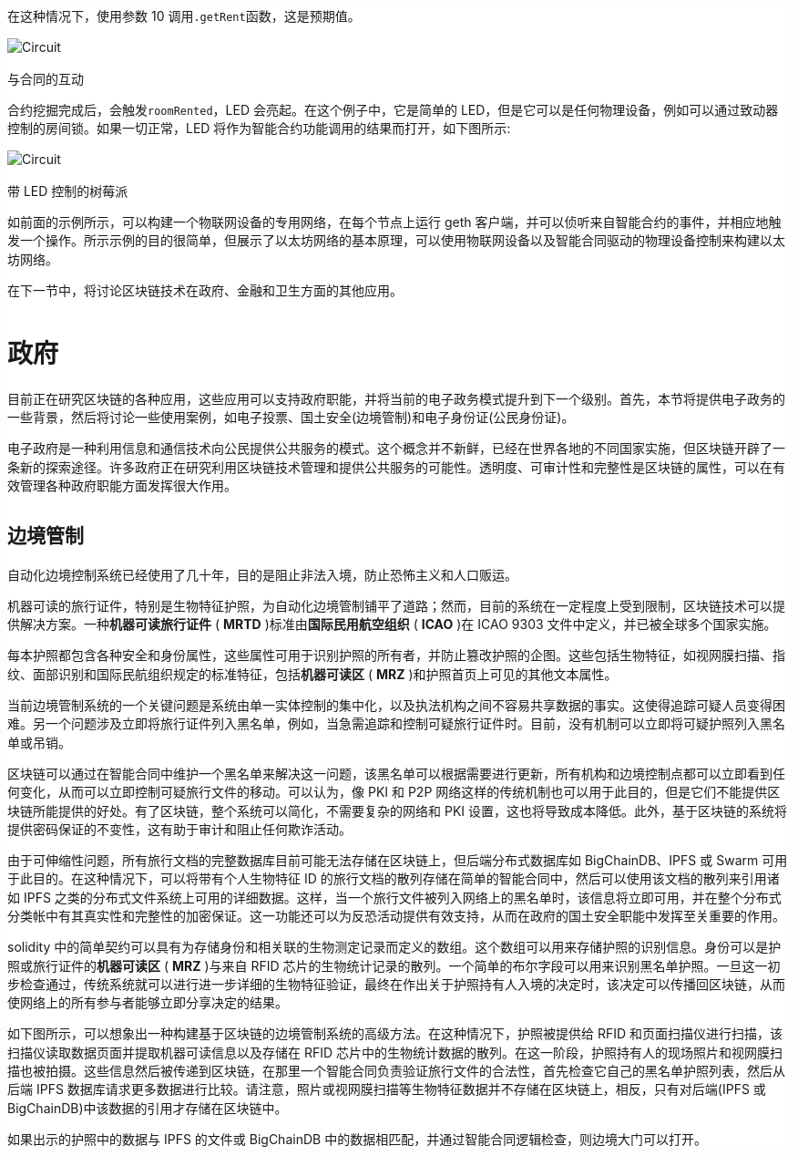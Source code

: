 在这种情况下，使用参数 10 调用`.getRent`函数，这是预期值。

![Circuit](Images/image_11_026.jpg)

与合同的互动

合约挖掘完成后，会触发`roomRented`，LED 会亮起。在这个例子中，它是简单的 LED，但是它可以是任何物理设备，例如可以通过致动器控制的房间锁。如果一切正常，LED 将作为智能合约功能调用的结果而打开，如下图所示:

![Circuit](Images/image_11_027.jpg)

带 LED 控制的树莓派

如前面的示例所示，可以构建一个物联网设备的专用网络，在每个节点上运行 geth 客户端，并可以侦听来自智能合约的事件，并相应地触发一个操作。所示示例的目的很简单，但展示了以太坊网络的基本原理，可以使用物联网设备以及智能合同驱动的物理设备控制来构建以太坊网络。

在下一节中，将讨论区块链技术在政府、金融和卫生方面的其他应用。

# 政府

目前正在研究区块链的各种应用，这些应用可以支持政府职能，并将当前的电子政务模式提升到下一个级别。首先，本节将提供电子政务的一些背景，然后将讨论一些使用案例，如电子投票、国土安全(边境管制)和电子身份证(公民身份证)。

电子政府是一种利用信息和通信技术向公民提供公共服务的模式。这个概念并不新鲜，已经在世界各地的不同国家实施，但区块链开辟了一条新的探索途径。许多政府正在研究利用区块链技术管理和提供公共服务的可能性。透明度、可审计性和完整性是区块链的属性，可以在有效管理各种政府职能方面发挥很大作用。

## 边境管制

自动化边境控制系统已经使用了几十年，目的是阻止非法入境，防止恐怖主义和人口贩运。

机器可读的旅行证件，特别是生物特征护照，为自动化边境管制铺平了道路；然而，目前的系统在一定程度上受到限制，区块链技术可以提供解决方案。一种**机器可读旅行证件** ( **MRTD** )标准由**国际民用航空组织** ( **ICAO** )在 ICAO 9303 文件中定义，并已被全球多个国家实施。

每本护照都包含各种安全和身份属性，这些属性可用于识别护照的所有者，并防止篡改护照的企图。这些包括生物特征，如视网膜扫描、指纹、面部识别和国际民航组织规定的标准特征，包括**机器可读区** ( **MRZ** )和护照首页上可见的其他文本属性。

当前边境管制系统的一个关键问题是系统由单一实体控制的集中化，以及执法机构之间不容易共享数据的事实。这使得追踪可疑人员变得困难。另一个问题涉及立即将旅行证件列入黑名单，例如，当急需追踪和控制可疑旅行证件时。目前，没有机制可以立即将可疑护照列入黑名单或吊销。

区块链可以通过在智能合同中维护一个黑名单来解决这一问题，该黑名单可以根据需要进行更新，所有机构和边境控制点都可以立即看到任何变化，从而可以立即控制可疑旅行文件的移动。可以认为，像 PKI 和 P2P 网络这样的传统机制也可以用于此目的，但是它们不能提供区块链所能提供的好处。有了区块链，整个系统可以简化，不需要复杂的网络和 PKI 设置，这也将导致成本降低。此外，基于区块链的系统将提供密码保证的不变性，这有助于审计和阻止任何欺诈活动。

由于可伸缩性问题，所有旅行文档的完整数据库目前可能无法存储在区块链上，但后端分布式数据库如 BigChainDB、IPFS 或 Swarm 可用于此目的。在这种情况下，可以将带有个人生物特征 ID 的旅行文档的散列存储在简单的智能合同中，然后可以使用该文档的散列来引用诸如 IPFS 之类的分布式文件系统上可用的详细数据。这样，当一个旅行文件被列入网络上的黑名单时，该信息将立即可用，并在整个分布式分类帐中有其真实性和完整性的加密保证。这一功能还可以为反恐活动提供有效支持，从而在政府的国土安全职能中发挥至关重要的作用。

solidity 中的简单契约可以具有为存储身份和相关联的生物测定记录而定义的数组。这个数组可以用来存储护照的识别信息。身份可以是护照或旅行证件的**机器可读区** ( **MRZ** )与来自 RFID 芯片的生物统计记录的散列。一个简单的布尔字段可以用来识别黑名单护照。一旦这一初步检查通过，传统系统就可以进行进一步详细的生物特征验证，最终在作出关于护照持有人入境的决定时，该决定可以传播回区块链，从而使网络上的所有参与者能够立即分享决定的结果。

如下图所示，可以想象出一种构建基于区块链的边境管制系统的高级方法。在这种情况下，护照被提供给 RFID 和页面扫描仪进行扫描，该扫描仪读取数据页面并提取机器可读信息以及存储在 RFID 芯片中的生物统计数据的散列。在这一阶段，护照持有人的现场照片和视网膜扫描也被拍摄。这些信息然后被传递到区块链，在那里一个智能合同负责验证旅行文件的合法性，首先检查它自己的黑名单护照列表，然后从后端 IPFS 数据库请求更多数据进行比较。请注意，照片或视网膜扫描等生物特征数据并不存储在区块链上，相反，只有对后端(IPFS 或 BigChainDB)中该数据的引用才存储在区块链中。

如果出示的护照中的数据与 IPFS 的文件或 BigChainDB 中的数据相匹配，并通过智能合同逻辑检查，则边境大门可以打开。
